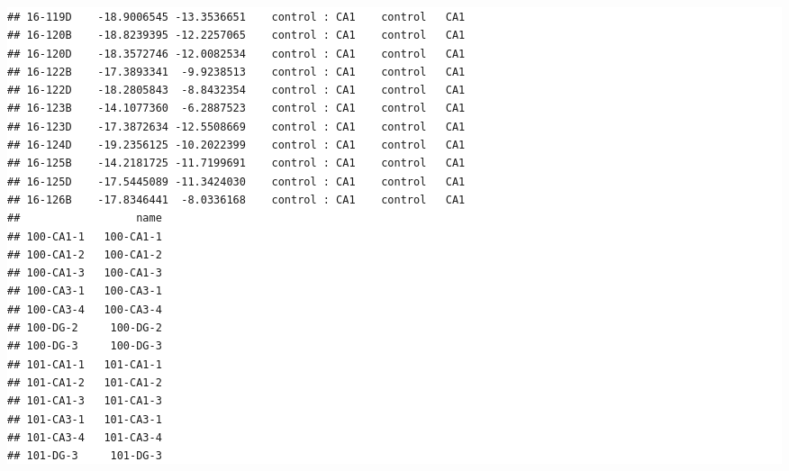     ## 16-119D    -18.9006545 -13.3536651    control : CA1    control   CA1
    ## 16-120B    -18.8239395 -12.2257065    control : CA1    control   CA1
    ## 16-120D    -18.3572746 -12.0082534    control : CA1    control   CA1
    ## 16-122B    -17.3893341  -9.9238513    control : CA1    control   CA1
    ## 16-122D    -18.2805843  -8.8432354    control : CA1    control   CA1
    ## 16-123B    -14.1077360  -6.2887523    control : CA1    control   CA1
    ## 16-123D    -17.3872634 -12.5508669    control : CA1    control   CA1
    ## 16-124D    -19.2356125 -10.2022399    control : CA1    control   CA1
    ## 16-125B    -14.2181725 -11.7199691    control : CA1    control   CA1
    ## 16-125D    -17.5445089 -11.3424030    control : CA1    control   CA1
    ## 16-126B    -17.8346441  -8.0336168    control : CA1    control   CA1
    ##                  name
    ## 100-CA1-1   100-CA1-1
    ## 100-CA1-2   100-CA1-2
    ## 100-CA1-3   100-CA1-3
    ## 100-CA3-1   100-CA3-1
    ## 100-CA3-4   100-CA3-4
    ## 100-DG-2     100-DG-2
    ## 100-DG-3     100-DG-3
    ## 101-CA1-1   101-CA1-1
    ## 101-CA1-2   101-CA1-2
    ## 101-CA1-3   101-CA1-3
    ## 101-CA3-1   101-CA3-1
    ## 101-CA3-4   101-CA3-4
    ## 101-DG-3     101-DG-3